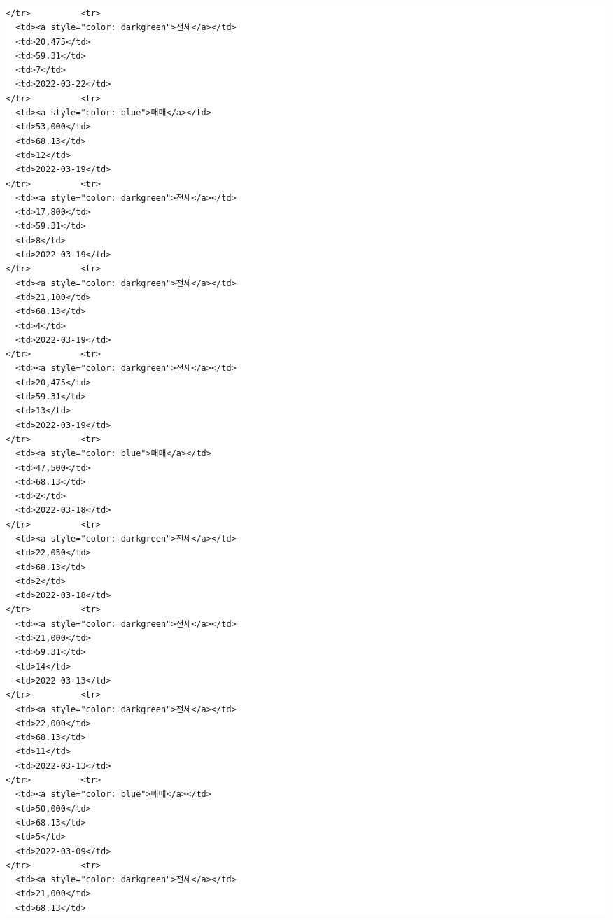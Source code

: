     </tr>          <tr>
      <td><a style="color: darkgreen">전세</a></td>
      <td>20,475</td>
      <td>59.31</td>
      <td>7</td>
      <td>2022-03-22</td>
    </tr>          <tr>
      <td><a style="color: blue">매매</a></td>
      <td>53,000</td>
      <td>68.13</td>
      <td>12</td>
      <td>2022-03-19</td>
    </tr>          <tr>
      <td><a style="color: darkgreen">전세</a></td>
      <td>17,800</td>
      <td>59.31</td>
      <td>8</td>
      <td>2022-03-19</td>
    </tr>          <tr>
      <td><a style="color: darkgreen">전세</a></td>
      <td>21,100</td>
      <td>68.13</td>
      <td>4</td>
      <td>2022-03-19</td>
    </tr>          <tr>
      <td><a style="color: darkgreen">전세</a></td>
      <td>20,475</td>
      <td>59.31</td>
      <td>13</td>
      <td>2022-03-19</td>
    </tr>          <tr>
      <td><a style="color: blue">매매</a></td>
      <td>47,500</td>
      <td>68.13</td>
      <td>2</td>
      <td>2022-03-18</td>
    </tr>          <tr>
      <td><a style="color: darkgreen">전세</a></td>
      <td>22,050</td>
      <td>68.13</td>
      <td>2</td>
      <td>2022-03-18</td>
    </tr>          <tr>
      <td><a style="color: darkgreen">전세</a></td>
      <td>21,000</td>
      <td>59.31</td>
      <td>14</td>
      <td>2022-03-13</td>
    </tr>          <tr>
      <td><a style="color: darkgreen">전세</a></td>
      <td>22,000</td>
      <td>68.13</td>
      <td>11</td>
      <td>2022-03-13</td>
    </tr>          <tr>
      <td><a style="color: blue">매매</a></td>
      <td>50,000</td>
      <td>68.13</td>
      <td>5</td>
      <td>2022-03-09</td>
    </tr>          <tr>
      <td><a style="color: darkgreen">전세</a></td>
      <td>21,000</td>
      <td>68.13</td>